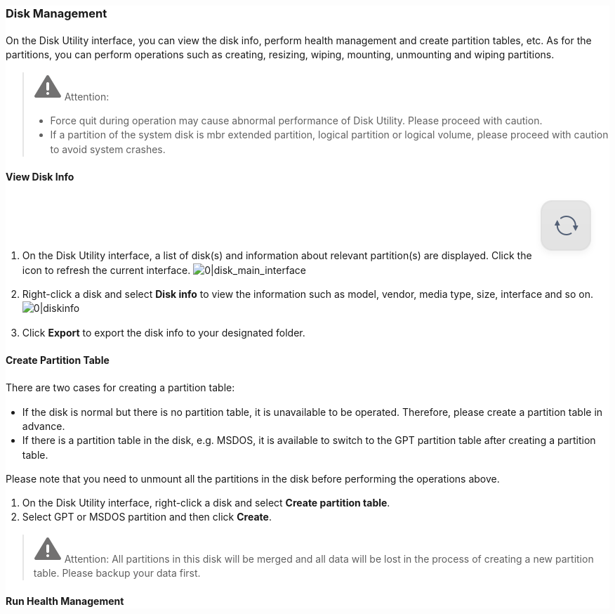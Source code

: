 ### Disk Management

On the Disk Utility interface, you can view the disk info, perform health management and create partition tables, etc. As for the partitions, you can perform operations such as creating, resizing, wiping, mounting, unmounting and wiping partitions.

>![attention](../common/attention.svg) Attention: 
>
>- Force quit during operation may cause abnormal performance of Disk Utility. Please proceed with caution.
>- If a partition of the system disk is mbr extended partition, logical partition or logical volume, please proceed with caution to avoid system crashes.

#### View Disk Info

1. On the Disk Utility interface, a list of disk(s) and information about relevant partition(s) are displayed. Click the ![refresh](../common/refresh.svg) icon to refresh the current interface.
    ![0|disk_main_interface](fig/disk_main_interface.png)

2. Right-click a disk and select **Disk info** to view the information such as model, vendor, media type, size, interface and so on.
   ![0|diskinfo](fig/diskinfo.jpg)
   
3. Click **Export** to export the disk info to your designated folder. 

#### Create Partition Table

There are two cases for creating a partition table:

- If the disk is normal but there is no partition table, it is unavailable to be operated. Therefore, please create a partition table in advance.
- If there is a partition table in the disk, e.g. MSDOS, it is available to switch to the GPT partition table after creating a partition table.

Please note that you need to unmount all the partitions in the disk before performing the operations above.

1. On the Disk Utility interface, right-click a disk and select **Create partition table**.
2. Select GPT or MSDOS partition and then click **Create**.

> ![attention](../common/attention.svg) Attention: All partitions in this disk will be merged and all data will be lost in the process of creating a new partition table. Please backup your data first.   

#### Run Health Management
